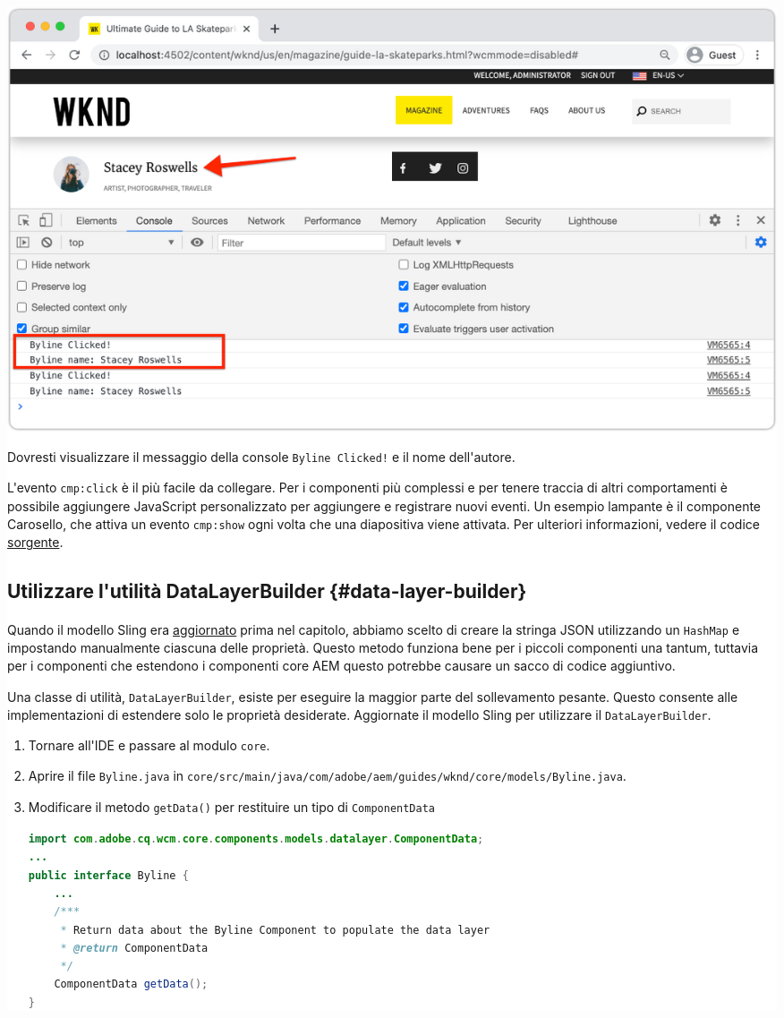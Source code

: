    ![Clic su Byline Component](assets/adobe-client-data-layer/byline-component-clicked.png)

   Dovresti visualizzare il messaggio della console `Byline Clicked!` e il nome dell&#39;autore.

   L&#39;evento `cmp:click` è il più facile da collegare. Per i componenti più complessi e per tenere traccia di altri comportamenti è possibile aggiungere JavaScript personalizzato per aggiungere e registrare nuovi eventi. Un esempio lampante è il componente Carosello, che attiva un evento `cmp:show` ogni volta che una diapositiva viene attivata. Per ulteriori informazioni, vedere il codice [sorgente](https://github.com/adobe/aem-core-wcm-components/blob/master/content/src/content/jcr_root/apps/core/wcm/components/carousel/v1/carousel/clientlibs/site/js/carousel.js#L219).

## Utilizzare l&#39;utilità DataLayerBuilder {#data-layer-builder}

Quando il modello Sling era [aggiornato](#sling-model) prima nel capitolo, abbiamo scelto di creare la stringa JSON utilizzando un `HashMap` e impostando manualmente ciascuna delle proprietà. Questo metodo funziona bene per i piccoli componenti una tantum, tuttavia per i componenti che estendono i componenti core AEM questo potrebbe causare un sacco di codice aggiuntivo.

Una classe di utilità, `DataLayerBuilder`, esiste per eseguire la maggior parte del sollevamento pesante. Questo consente alle implementazioni di estendere solo le proprietà desiderate. Aggiornate il modello Sling per utilizzare il `DataLayerBuilder`.

1. Tornare all&#39;IDE e passare al modulo `core`.
1. Aprire il file `Byline.java` in `core/src/main/java/com/adobe/aem/guides/wknd/core/models/Byline.java`.
1. Modificare il metodo `getData()` per restituire un tipo di `ComponentData`

   ```java
   import com.adobe.cq.wcm.core.components.models.datalayer.ComponentData;
   ...
   public interface Byline {
       ...
       /***
        * Return data about the Byline Component to populate the data layer
        * @return ComponentData
        */
       ComponentData getData();
   }
   ```
